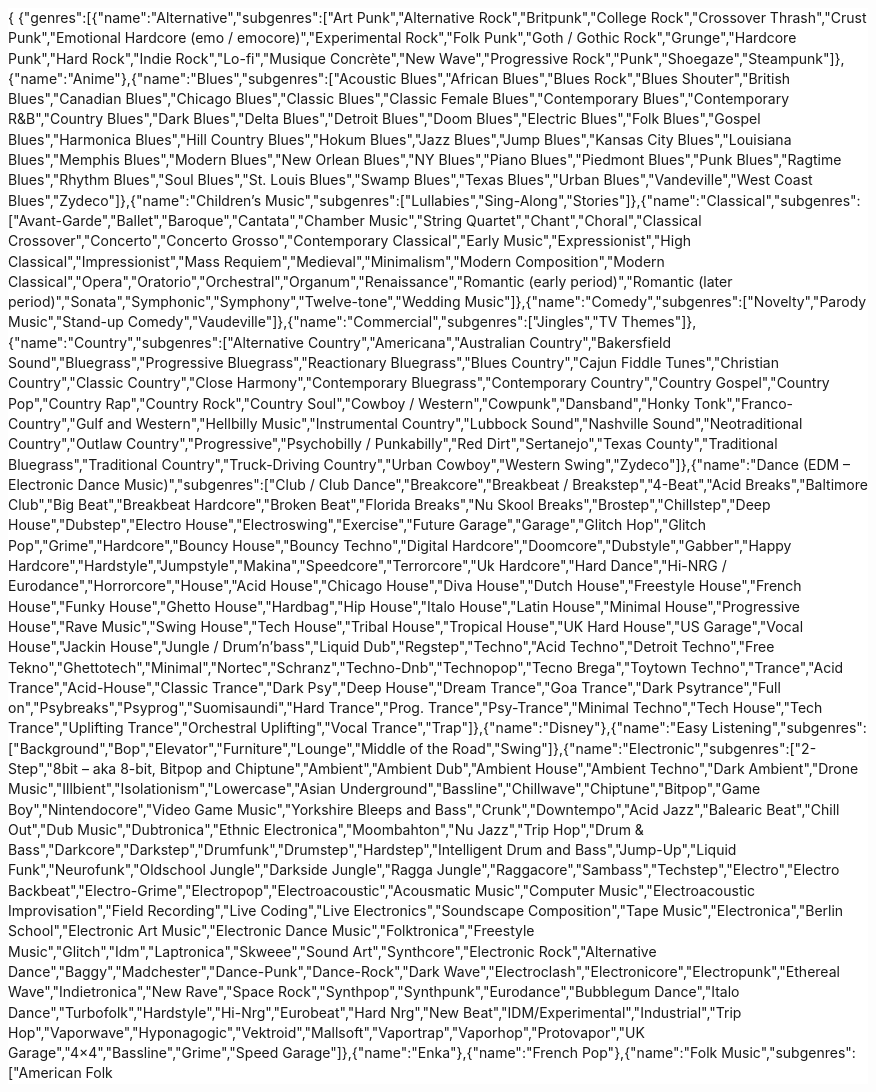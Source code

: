 {
{"genres":[{"name":"Alternative","subgenres":["Art Punk","Alternative Rock","Britpunk","College Rock","Crossover Thrash","Crust Punk","Emotional Hardcore (emo / emocore)","Experimental Rock","Folk Punk","Goth / Gothic Rock","Grunge","Hardcore Punk","Hard Rock","Indie Rock","Lo-fi","Musique Concrète","New Wave","Progressive Rock","Punk","Shoegaze","Steampunk"]},{"name":"Anime"},{"name":"Blues","subgenres":["Acoustic Blues","African Blues","Blues Rock","Blues Shouter","British Blues","Canadian Blues","Chicago Blues","Classic Blues","Classic Female Blues","Contemporary Blues","Contemporary R&B","Country Blues","Dark Blues","Delta Blues","Detroit Blues","Doom Blues","Electric Blues","Folk Blues","Gospel Blues","Harmonica Blues","Hill Country Blues","Hokum Blues","Jazz Blues","Jump Blues","Kansas City Blues","Louisiana Blues","Memphis Blues","Modern Blues","New Orlean Blues","NY Blues","Piano Blues","Piedmont Blues","Punk Blues","Ragtime Blues","Rhythm Blues","Soul Blues","St. Louis Blues","Swamp Blues","Texas Blues","Urban Blues","Vandeville","West Coast Blues","Zydeco"]},{"name":"Children’s Music","subgenres":["Lullabies","Sing-Along","Stories"]},{"name":"Classical","subgenres":["Avant-Garde","Ballet","Baroque","Cantata","Chamber Music","String Quartet","Chant","Choral","Classical Crossover","Concerto","Concerto Grosso","Contemporary Classical","Early Music","Expressionist","High Classical","Impressionist","Mass Requiem","Medieval","Minimalism","Modern Composition","Modern Classical","Opera","Oratorio","Orchestral","Organum","Renaissance","Romantic (early period)","Romantic (later period)","Sonata","Symphonic","Symphony","Twelve-tone","Wedding Music"]},{"name":"Comedy","subgenres":["Novelty","Parody Music","Stand-up Comedy","Vaudeville"]},{"name":"Commercial","subgenres":["Jingles","TV Themes"]},{"name":"Country","subgenres":["Alternative Country","Americana","Australian Country","Bakersfield Sound","Bluegrass","Progressive Bluegrass","Reactionary Bluegrass","Blues Country","Cajun Fiddle Tunes","Christian Country","Classic Country","Close Harmony","Contemporary Bluegrass","Contemporary Country","Country Gospel","Country Pop","Country Rap","Country Rock","Country Soul","Cowboy / Western","Cowpunk","Dansband","Honky Tonk","Franco-Country","Gulf and Western","Hellbilly Music","Instrumental Country","Lubbock Sound","Nashville Sound","Neotraditional Country","Outlaw Country","Progressive","Psychobilly / Punkabilly","Red Dirt","Sertanejo","Texas County","Traditional Bluegrass","Traditional Country","Truck-Driving Country","Urban Cowboy","Western Swing","Zydeco"]},{"name":"Dance (EDM – Electronic Dance Music)","subgenres":["Club / Club Dance","Breakcore","Breakbeat / Breakstep","4-Beat","Acid Breaks","Baltimore Club","Big Beat","Breakbeat Hardcore","Broken Beat","Florida Breaks","Nu Skool Breaks","Brostep","Chillstep","Deep House","Dubstep","Electro House","Electroswing","Exercise","Future Garage","Garage","Glitch Hop","Glitch Pop","Grime","Hardcore","Bouncy House","Bouncy Techno","Digital Hardcore","Doomcore","Dubstyle","Gabber","Happy Hardcore","Hardstyle","Jumpstyle","Makina","Speedcore","Terrorcore","Uk Hardcore","Hard Dance","Hi-NRG / Eurodance","Horrorcore","House","Acid House","Chicago House","Diva House","Dutch House","Freestyle House","French House","Funky House","Ghetto House","Hardbag","Hip House","Italo House","Latin House","Minimal House","Progressive House","Rave Music","Swing House","Tech House","Tribal House","Tropical House","UK Hard House","US Garage","Vocal House","Jackin House","Jungle / Drum’n’bass","Liquid Dub","Regstep","Techno","Acid Techno","Detroit Techno","Free Tekno","Ghettotech","Minimal","Nortec","Schranz","Techno-Dnb","Technopop","Tecno Brega","Toytown Techno","Trance","Acid Trance","Acid-House","Classic Trance","Dark Psy","Deep House","Dream Trance","Goa Trance","Dark Psytrance","Full on","Psybreaks","Psyprog","Suomisaundi","Hard Trance","Prog. Trance","Psy-Trance","Minimal Techno","Tech House","Tech Trance","Uplifting Trance","Orchestral Uplifting","Vocal Trance","Trap"]},{"name":"Disney"},{"name":"Easy Listening","subgenres":["Background","Bop","Elevator","Furniture","Lounge","Middle of the Road","Swing"]},{"name":"Electronic","subgenres":["2-Step","8bit – aka 8-bit, Bitpop and Chiptune","Ambient","Ambient Dub","Ambient House","Ambient Techno","Dark Ambient","Drone Music","Illbient","Isolationism","Lowercase","Asian Underground","Bassline","Chillwave","Chiptune","Bitpop","Game Boy","Nintendocore","Video Game Music","Yorkshire Bleeps and Bass","Crunk","Downtempo","Acid Jazz","Balearic Beat","Chill Out","Dub Music","Dubtronica","Ethnic Electronica","Moombahton","Nu Jazz","Trip Hop","Drum & Bass","Darkcore","Darkstep","Drumfunk","Drumstep","Hardstep","Intelligent Drum and Bass","Jump-Up","Liquid Funk","Neurofunk","Oldschool Jungle","Darkside Jungle","Ragga Jungle","Raggacore","Sambass","Techstep","Electro","Electro Backbeat","Electro-Grime","Electropop","Electroacoustic","Acousmatic Music","Computer Music","Electroacoustic Improvisation","Field Recording","Live Coding","Live Electronics","Soundscape Composition","Tape Music","Electronica","Berlin School","Electronic Art Music","Electronic Dance Music","Folktronica","Freestyle Music","Glitch","Idm","Laptronica","Skweee","Sound Art","Synthcore","Electronic Rock","Alternative Dance","Baggy","Madchester","Dance-Punk","Dance-Rock","Dark Wave","Electroclash","Electronicore","Electropunk","Ethereal Wave","Indietronica","New Rave","Space Rock","Synthpop","Synthpunk","Eurodance","Bubblegum Dance","Italo Dance","Turbofolk","Hardstyle","Hi-Nrg","Eurobeat","Hard Nrg","New Beat","IDM/Experimental","Industrial","Trip Hop","Vaporwave","Hyponagogic","Vektroid","Mallsoft","Vaportrap","Vaporhop","Protovapor","UK Garage","4×4","Bassline","Grime","Speed Garage"]},{"name":"Enka"},{"name":"French Pop"},{"name":"Folk Music","subgenres":["American Folk